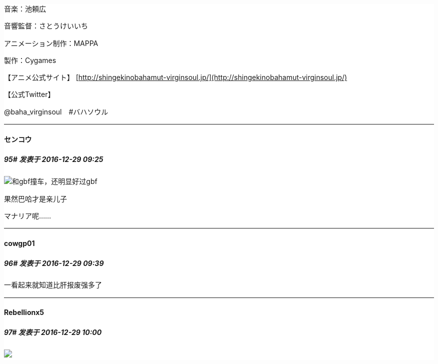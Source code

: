 音楽：池頼広

音響監督：さとうけいいち

アニメーション制作：MAPPA

製作：Cygames


【アニメ公式サイト】
[http://shingekinobahamut-virginsoul.jp/](http://shingekinobahamut-virginsoul.jp/)


【公式Twitter】

@baha_virginsoul　#バハソウル







-----

####  センコウ  
##### 95#       发表于 2016-12-29 09:25



<img src="https://static.saraba1st.com/image/smiley/face/191.gif" referrerpolicy="no-referrer">和gbf撞车，还明显好过gbf


果然巴哈才是亲儿子


マナリア呢……







-----

####  cowgp01  
##### 96#       发表于 2016-12-29 09:39




一看起来就知道比肝报废强多了







-----

####  Rebellionx5  
##### 97#       发表于 2016-12-29 10:00



<img src="http://img.nga.cn/attachments/mon_201612/29/-9lddQ7rd2-htzZkT3cSg4-9l.jpg" referrerpolicy="no-referrer">
